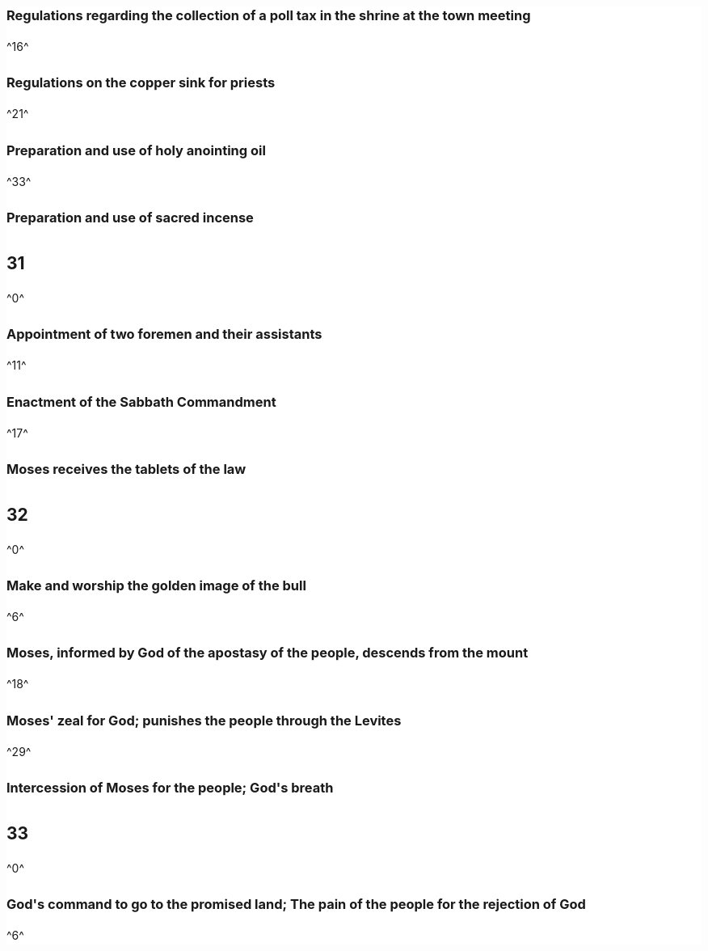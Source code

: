 ### Regulations regarding the collection of a poll tax in the shrine at the town meeting
^16^

### Regulations on the copper sink for priests
^21^

### Preparation and use of holy anointing oil
^33^

### Preparation and use of sacred incense

## 31
^0^

### Appointment of two foremen and their assistants
^11^

### Enactment of the Sabbath Commandment
^17^

### Moses receives the tablets of the law

## 32
^0^

### Make and worship the golden image of the bull
^6^

### Moses, informed by God of the apostasy of the people, descends from the mount
^18^

### Moses' zeal for God; punishes the people through the Levites
^29^

### Intercession of Moses for the people; God's breath

## 33
^0^

### God's command to go to the promised land; The pain of the people for the rejection of God
^6^
